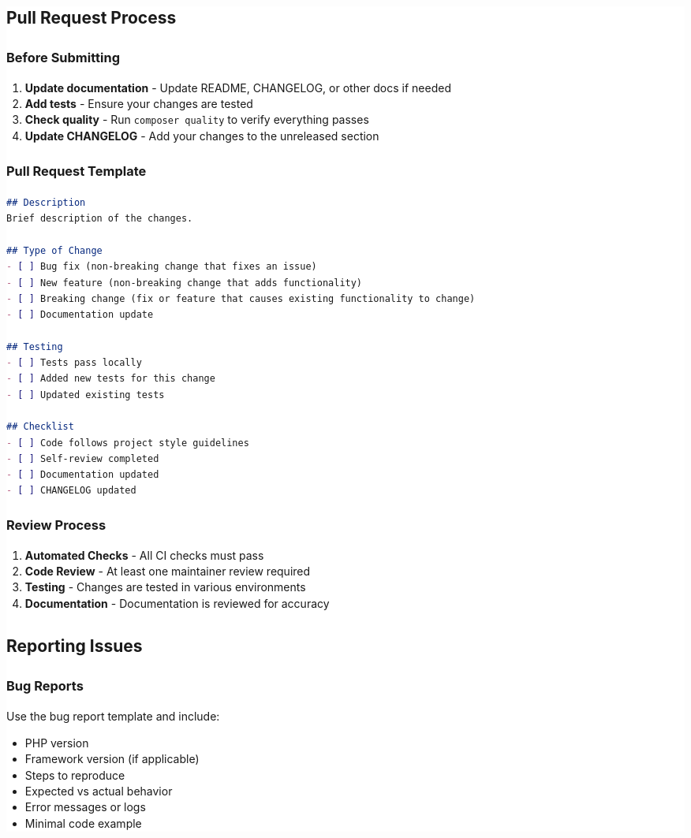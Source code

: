 ## Pull Request Process

### Before Submitting

1. **Update documentation** - Update README, CHANGELOG, or other docs if needed
2. **Add tests** - Ensure your changes are tested
3. **Check quality** - Run `composer quality` to verify everything passes
4. **Update CHANGELOG** - Add your changes to the unreleased section

### Pull Request Template

```markdown
## Description
Brief description of the changes.

## Type of Change
- [ ] Bug fix (non-breaking change that fixes an issue)
- [ ] New feature (non-breaking change that adds functionality)
- [ ] Breaking change (fix or feature that causes existing functionality to change)
- [ ] Documentation update

## Testing
- [ ] Tests pass locally
- [ ] Added new tests for this change
- [ ] Updated existing tests

## Checklist
- [ ] Code follows project style guidelines
- [ ] Self-review completed
- [ ] Documentation updated
- [ ] CHANGELOG updated
```

### Review Process

1. **Automated Checks** - All CI checks must pass
2. **Code Review** - At least one maintainer review required
3. **Testing** - Changes are tested in various environments
4. **Documentation** - Documentation is reviewed for accuracy

## Reporting Issues

### Bug Reports

Use the bug report template and include:

- PHP version
- Framework version (if applicable)
- Steps to reproduce
- Expected vs actual behavior
- Error messages or logs
- Minimal code example
